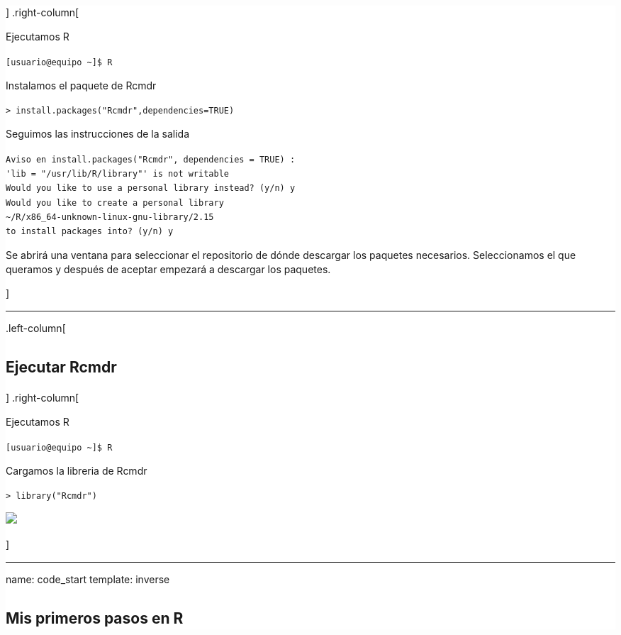 ]
.right-column[

Ejecutamos R

```remark
[usuario@equipo ~]$ R
```

Instalamos el paquete de Rcmdr

```remark
> install.packages("Rcmdr",dependencies=TRUE)
```

Seguimos las instrucciones de la salida

```remark
Aviso en install.packages("Rcmdr", dependencies = TRUE) :
'lib = "/usr/lib/R/library"' is not writable
Would you like to use a personal library instead? (y/n) y
Would you like to create a personal library
~/R/x86_64-unknown-linux-gnu-library/2.15
to install packages into? (y/n) y
```

Se abrirá una ventana para seleccionar el repositorio de dónde descargar los paquetes necesarios. Seleccionamos el que queramos y después de aceptar empezará a descargar los paquetes.

]

---
.left-column[
  ## Ejecutar Rcmdr 

]
.right-column[

Ejecutamos R

```remark
[usuario@equipo ~]$ R
```

Cargamos la libreria de Rcmdr

```remark
> library("Rcmdr")
```
<image src="http://www.tuxylinux.com/wp-content/uploads/2013/02/r-commander-gui.png" width="600">

]

---

name: code_start
template: inverse

## Mis primeros pasos en R
